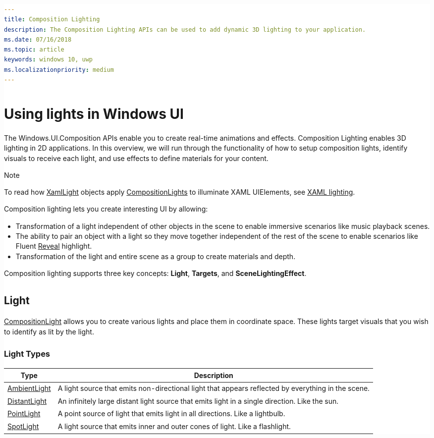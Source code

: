 ```yaml
---
title: Composition Lighting
description: The Composition Lighting APIs can be used to add dynamic 3D lighting to your application.
ms.date: 07/16/2018
ms.topic: article
keywords: windows 10, uwp
ms.localizationpriority: medium
---
```

# Using lights in Windows UI

The Windows.UI.Composition APIs enable you to create real-time animations and effects. Composition Lighting enables 3D lighting in 2D applications. In this overview, we will run through the functionality of how to setup composition lights, identify visuals to receive each light, and use effects to define materials for your content.

> [!NOTE]
> To read how [XamlLight](/uwp/api/windows.ui.xaml.media.xamllight) objects apply [CompositionLights](/uwp/api/Windows.UI.Composition.CompositionLight) to illuminate XAML UIElements, see [XAML lighting](xaml-lighting.md).

Composition lighting lets you create interesting UI by allowing:

- Transformation of a light independent of other objects in the scene to enable immersive scenarios like music playback scenes.
- The ability to pair an object with a light so they move together independent of the rest of the scene to enable scenarios like Fluent [Reveal](/design/style/reveal.md) highlight.
- Transformation of the light and entire scene as a group to create materials and depth.

Composition lighting supports three key concepts: **Light**, **Targets**, and **SceneLightingEffect**.

## Light

[CompositionLight](https://docs.microsoft.com/uwp/api/windows.ui.composition.compositionlight) allows you to create various lights and place them in coordinate space. These lights target visuals that you wish to identify as lit by the light.

### Light Types

| Type | Description |
| --- | --- |
| [AmbientLight](/uwp/api/windows.ui.composition.ambientlight) | A light source that emits non-directional light that appears reflected by everything in the scene. |
| [DistantLight](/uwp/api/windows.ui.composition.distantlight) | An infinitely large distant light source that emits light in a single direction. Like the sun. |
| [PointLight](/uwp/api/windows.ui.composition.pointlight) | A point source of light that emits light in all directions. Like a lightbulb. |
| [SpotLight](/uwp/api/windows.ui.composition.spotlight) | A light source that emits inner and outer cones of light. Like a flashlight. |
